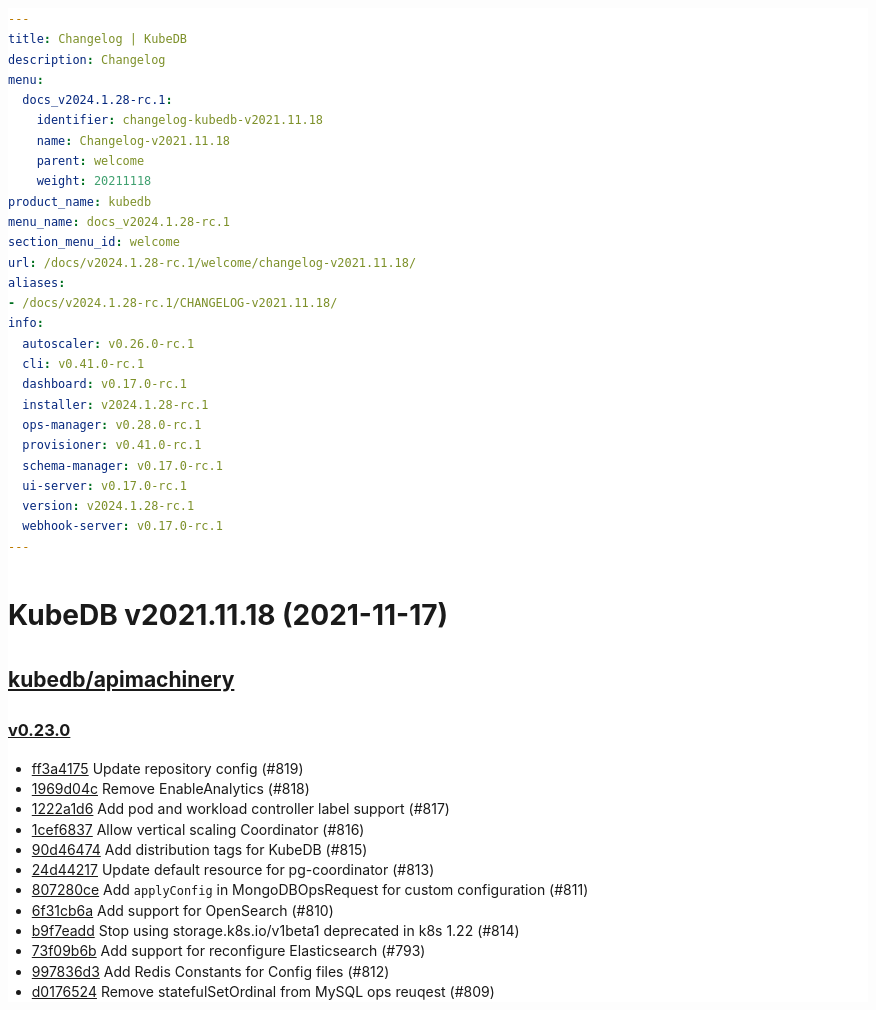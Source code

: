 ```yaml
---
title: Changelog | KubeDB
description: Changelog
menu:
  docs_v2024.1.28-rc.1:
    identifier: changelog-kubedb-v2021.11.18
    name: Changelog-v2021.11.18
    parent: welcome
    weight: 20211118
product_name: kubedb
menu_name: docs_v2024.1.28-rc.1
section_menu_id: welcome
url: /docs/v2024.1.28-rc.1/welcome/changelog-v2021.11.18/
aliases:
- /docs/v2024.1.28-rc.1/CHANGELOG-v2021.11.18/
info:
  autoscaler: v0.26.0-rc.1
  cli: v0.41.0-rc.1
  dashboard: v0.17.0-rc.1
  installer: v2024.1.28-rc.1
  ops-manager: v0.28.0-rc.1
  provisioner: v0.41.0-rc.1
  schema-manager: v0.17.0-rc.1
  ui-server: v0.17.0-rc.1
  version: v2024.1.28-rc.1
  webhook-server: v0.17.0-rc.1
---
```


# KubeDB v2021.11.18 (2021-11-17)


## [kubedb/apimachinery](https://github.com/kubedb/apimachinery)

### [v0.23.0](https://github.com/kubedb/apimachinery/releases/tag/v0.23.0)

- [ff3a4175](https://github.com/kubedb/apimachinery/commit/ff3a4175) Update repository config (#819)
- [1969d04c](https://github.com/kubedb/apimachinery/commit/1969d04c) Remove EnableAnalytics (#818)
- [1222a1d6](https://github.com/kubedb/apimachinery/commit/1222a1d6) Add pod and workload controller label support (#817)
- [1cef6837](https://github.com/kubedb/apimachinery/commit/1cef6837) Allow vertical scaling Coordinator (#816)
- [90d46474](https://github.com/kubedb/apimachinery/commit/90d46474) Add distribution tags for KubeDB (#815)
- [24d44217](https://github.com/kubedb/apimachinery/commit/24d44217) Update default resource for pg-coordinator (#813)
- [807280ce](https://github.com/kubedb/apimachinery/commit/807280ce) Add `applyConfig` in MongoDBOpsRequest for custom configuration (#811)
- [6f31cb6a](https://github.com/kubedb/apimachinery/commit/6f31cb6a) Add support for OpenSearch (#810)
- [b9f7eadd](https://github.com/kubedb/apimachinery/commit/b9f7eadd) Stop using storage.k8s.io/v1beta1 deprecated in k8s 1.22 (#814)
- [73f09b6b](https://github.com/kubedb/apimachinery/commit/73f09b6b) Add support for reconfigure Elasticsearch (#793)
- [997836d3](https://github.com/kubedb/apimachinery/commit/997836d3) Add Redis Constants for Config files (#812)
- [d0176524](https://github.com/kubedb/apimachinery/commit/d0176524) Remove statefulSetOrdinal from MySQL ops reuqest (#809)